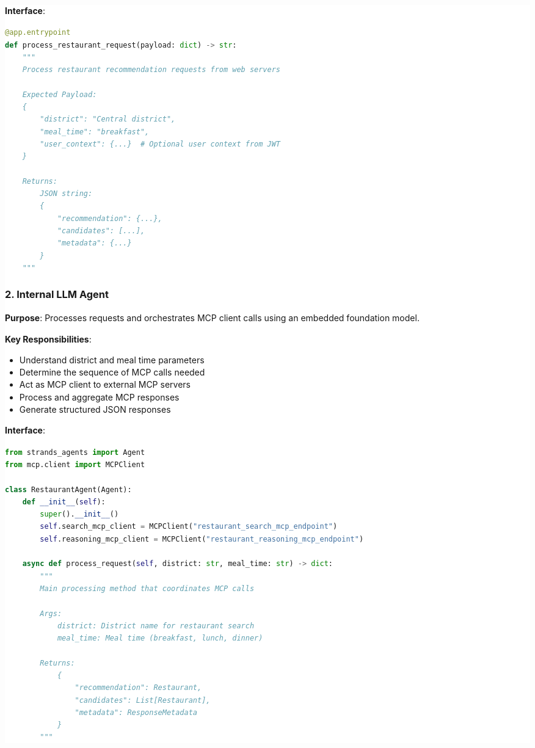 **Interface**:
```python
@app.entrypoint
def process_restaurant_request(payload: dict) -> str:
    """
    Process restaurant recommendation requests from web servers
    
    Expected Payload:
    {
        "district": "Central district",
        "meal_time": "breakfast",
        "user_context": {...}  # Optional user context from JWT
    }
    
    Returns:
        JSON string:
        {
            "recommendation": {...},
            "candidates": [...],
            "metadata": {...}
        }
    """
```

### 2. Internal LLM Agent

**Purpose**: Processes requests and orchestrates MCP client calls using an embedded foundation model.

**Key Responsibilities**:
- Understand district and meal time parameters
- Determine the sequence of MCP calls needed
- Act as MCP client to external MCP servers
- Process and aggregate MCP responses
- Generate structured JSON responses

**Interface**:
```python
from strands_agents import Agent
from mcp.client import MCPClient

class RestaurantAgent(Agent):
    def __init__(self):
        super().__init__()
        self.search_mcp_client = MCPClient("restaurant_search_mcp_endpoint")
        self.reasoning_mcp_client = MCPClient("restaurant_reasoning_mcp_endpoint")
    
    async def process_request(self, district: str, meal_time: str) -> dict:
        """
        Main processing method that coordinates MCP calls
        
        Args:
            district: District name for restaurant search
            meal_time: Meal time (breakfast, lunch, dinner)
            
        Returns:
            {
                "recommendation": Restaurant,
                "candidates": List[Restaurant],
                "metadata": ResponseMetadata
            }
        """
```
